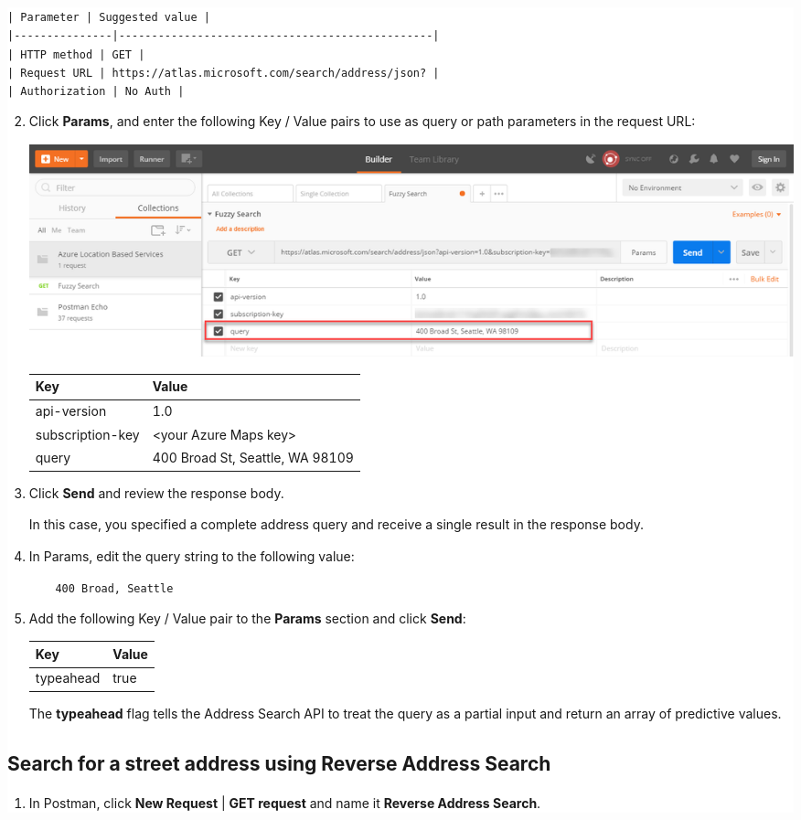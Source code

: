     | Parameter | Suggested value |
    |---------------|------------------------------------------------|
    | HTTP method | GET |
    | Request URL | https://atlas.microsoft.com/search/address/json? |
    | Authorization | No Auth |

2. Click **Params**, and enter the following Key / Value pairs to use as query or path parameters in the request URL:
    
    ![Address Search ](./media/how-to-search-for-address/address_search_params.png)
    
    | Key | Value |
    |------------------|-------------------------|
    | api-version | 1.0 |
    | subscription-key | \<your Azure Maps key\> |
    | query | 400 Broad St, Seattle, WA 98109 |
    
3. Click **Send** and review the response body. 
    
    In this case, you specified a complete address query and receive a single result in the response body. 
    
4. In Params, edit the query string to the following value:
    ```
        400 Broad, Seattle
    ```

5. Add the following Key / Value pair to the **Params** section and click **Send**:

    | Key | Value |
    |-----|------------|
    | typeahead | true |

    The **typeahead** flag tells the Address Search API to treat the query as a partial input and return an array of predictive values.

## Search for a street address using Reverse Address Search
1. In Postman, click **New Request** | **GET request** and name it **Reverse Address Search**.
